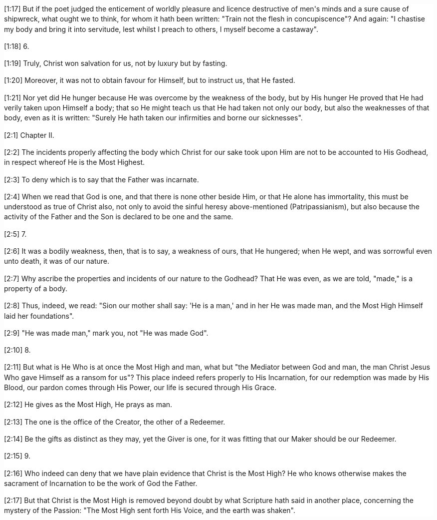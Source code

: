 [1:17] But if the poet judged the enticement of worldly pleasure and licence destructive of men's minds and a sure cause of shipwreck, what ought we to think, for whom it hath been written: "Train not the flesh in concupiscence"? And again: "I chastise my body and bring it into servitude, lest whilst I preach to others, I myself become a castaway".

[1:18] 6.

[1:19] Truly, Christ won salvation for us, not by luxury but by fasting.

[1:20] Moreover, it was not to obtain favour for Himself, but to instruct us, that He fasted.

[1:21] Nor yet did He hunger because He was overcome by the weakness of the body, but by His hunger He proved that He had verily taken upon Himself a body; that so He might teach us that He had taken not only our body, but also the weaknesses of that body, even as it is written: "Surely He hath taken our infirmities and borne our sicknesses".

[2:1] Chapter II.

[2:2] The incidents properly affecting the body which Christ for our sake took upon Him are not to be accounted to His Godhead, in respect whereof He is the Most Highest.

[2:3] To deny which is to say that the Father was incarnate.

[2:4] When we read that God is one, and that there is none other beside Him, or that He alone has immortality, this must be understood as true of Christ also, not only to avoid the sinful heresy above-mentioned (Patripassianism), but also because the activity of the Father and the Son is declared to be one and the same.

[2:5] 7.

[2:6] It was a bodily weakness, then, that is to say, a weakness of ours, that He hungered; when He wept, and was sorrowful even unto death, it was of our nature.

[2:7] Why ascribe the properties and incidents of our nature to the Godhead? That He was even, as we are told, "made," is a property of a body.

[2:8] Thus, indeed, we read: "Sion our mother shall say: 'He is a man,' and in her He was made man, and the Most High Himself laid her foundations".

[2:9] "He was made man," mark you, not "He was made God".

[2:10] 8.

[2:11] But what is He Who is at once the Most High and man, what but "the Mediator between God and man, the man Christ Jesus Who gave Himself as a ransom for us"? This place indeed refers properly to His Incarnation, for our redemption was made by His Blood, our pardon comes through His Power, our life is secured through His Grace.

[2:12] He gives as the Most High, He prays as man.

[2:13] The one is the office of the Creator, the other of a Redeemer.

[2:14] Be the gifts as distinct as they may, yet the Giver is one, for it was fitting that our Maker should be our Redeemer.

[2:15] 9.

[2:16] Who indeed can deny that we have plain evidence that Christ is the Most High? He who knows otherwise makes the sacrament of Incarnation to be the work of God the Father.

[2:17] But that Christ is the Most High is removed beyond doubt by what Scripture hath said in another place, concerning the mystery of the Passion: "The Most High sent forth His Voice, and the earth was shaken".
